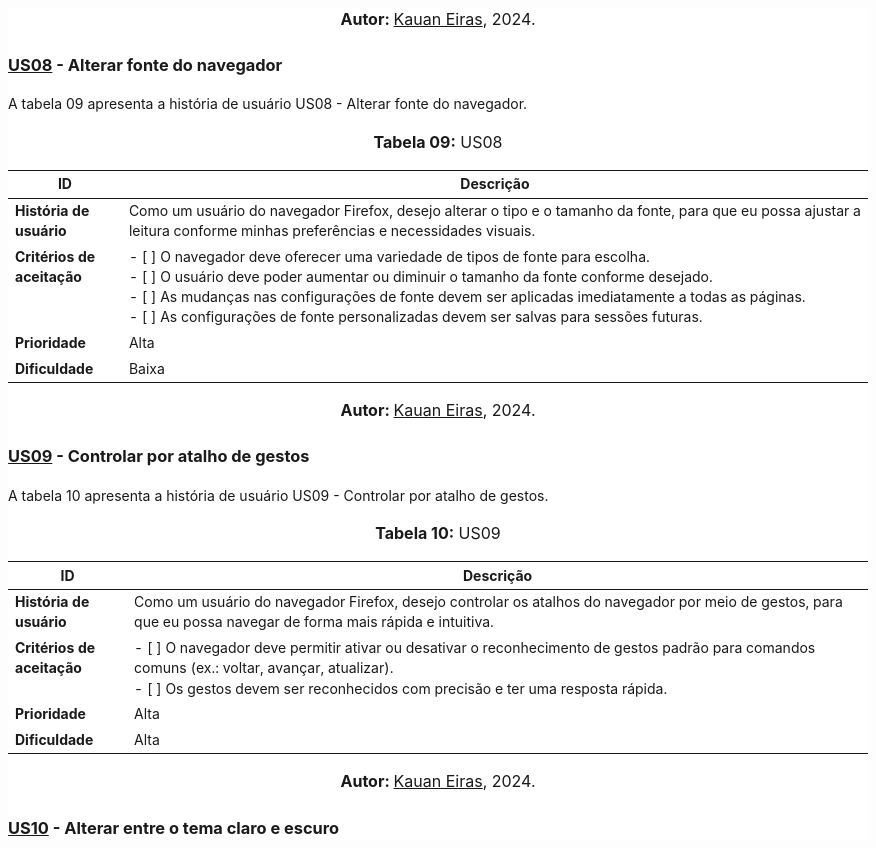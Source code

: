 <div align="center">
    <font size="3"><p style="text-align: center"><b>Autor: </b><a href="https://github.com/kauaneiras">Kauan Eiras</a>, 2024.</p></font>
</div>

### [US08](../../elicitacao/priorizacao/requisitos_priorizados.md) - Alterar fonte do navegador

A tabela 09 apresenta a história de usuário US08 - Alterar fonte do navegador.

<div align="center">
    <font size="3"><p style="text-align: center"><b>Tabela 09:</b>  US08</p></font>
</div>

| ID | Descrição |
| --- | --------- |
|  **História de usuário**   | Como um usuário do navegador Firefox, desejo alterar o tipo e o tamanho da fonte, para que eu possa ajustar a leitura conforme minhas preferências e necessidades visuais. |
|**Critérios de aceitação**| - [ ] O navegador deve oferecer uma variedade de tipos de fonte para escolha.<br> - [ ] O usuário deve poder aumentar ou diminuir o tamanho da fonte conforme desejado.<br> - [ ] As mudanças nas configurações de fonte devem ser aplicadas imediatamente a todas as páginas.<br> - [ ] As configurações de fonte personalizadas devem ser salvas para sessões futuras. |
| **Prioridade** | Alta |
| **Dificuldade** | Baixa |

<div align="center">
    <font size="3"><p style="text-align: center"><b>Autor: </b><a href="https://github.com/kauaneiras">Kauan Eiras</a>, 2024.</p></font>
</div>

### [US09](../../elicitacao/priorizacao/requisitos_priorizados.md) - Controlar por atalho de gestos

A tabela 10 apresenta a história de usuário US09 - Controlar por atalho de gestos.

<div align="center">
    <font size="3"><p style="text-align: center"><b>Tabela 10:</b>  US09</p></font>
</div>

| ID | Descrição |
| --- | --------- |
|  **História de usuário**   | Como um usuário do navegador Firefox, desejo controlar os atalhos do navegador por meio de gestos, para que eu possa navegar de forma mais rápida e intuitiva. |
|**Critérios de aceitação**| - [ ] O navegador deve permitir ativar ou desativar o reconhecimento de gestos padrão para comandos comuns (ex.: voltar, avançar, atualizar).<br> - [ ] Os gestos devem ser reconhecidos com precisão e ter uma resposta rápida.<br> |
| **Prioridade** | Alta |
| **Dificuldade** | Alta |

<div align="center">
    <font size="3"><p style="text-align: center"><b>Autor: </b><a href="https://github.com/kauaneiras">Kauan Eiras</a>, 2024.</p></font>
</div>


### [US10](../../elicitacao/priorizacao/requisitos_priorizados.md) - Alterar entre o tema claro e escuro
